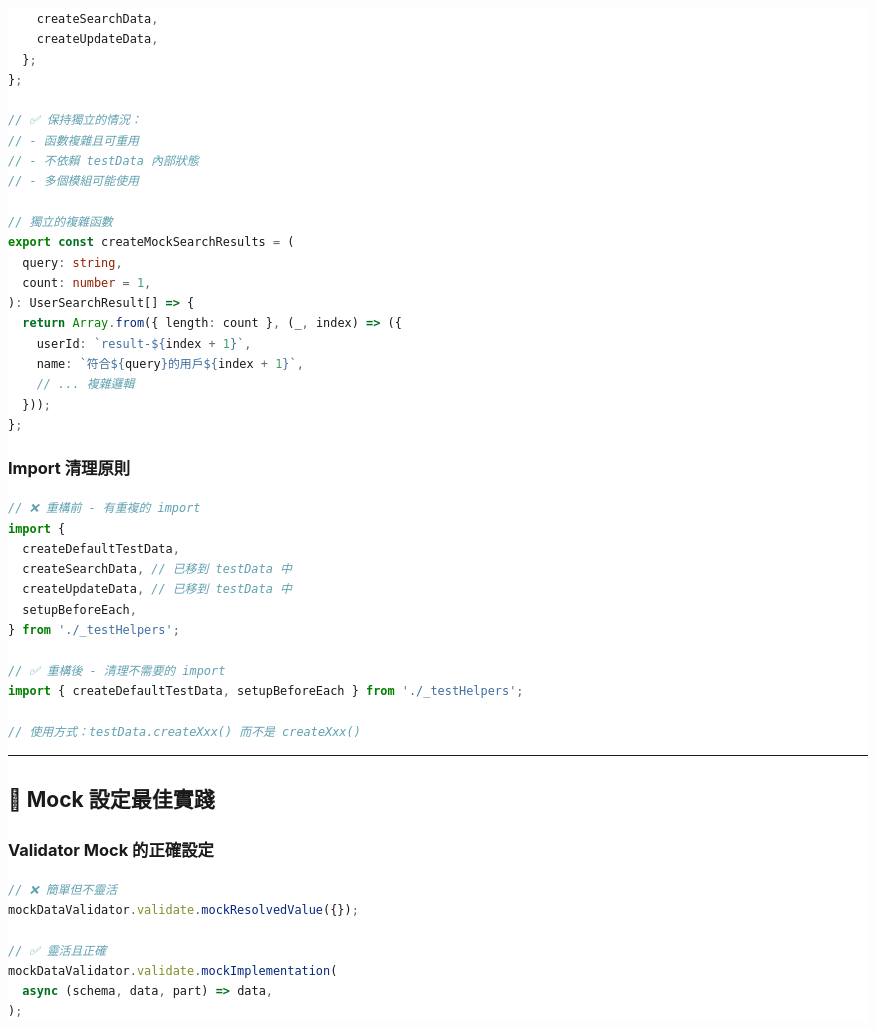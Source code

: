 ```typescript
    createSearchData,
    createUpdateData,
  };
};

// ✅ 保持獨立的情況：
// - 函數複雜且可重用
// - 不依賴 testData 內部狀態
// - 多個模組可能使用

// 獨立的複雜函數
export const createMockSearchResults = (
  query: string,
  count: number = 1,
): UserSearchResult[] => {
  return Array.from({ length: count }, (_, index) => ({
    userId: `result-${index + 1}`,
    name: `符合${query}的用戶${index + 1}`,
    // ... 複雜邏輯
  }));
};
```

### **Import 清理原則**

```typescript
// ❌ 重構前 - 有重複的 import
import {
  createDefaultTestData,
  createSearchData, // 已移到 testData 中
  createUpdateData, // 已移到 testData 中
  setupBeforeEach,
} from './_testHelpers';

// ✅ 重構後 - 清理不需要的 import
import { createDefaultTestData, setupBeforeEach } from './_testHelpers';

// 使用方式：testData.createXxx() 而不是 createXxx()
```

---

## 🔧 Mock 設定最佳實踐

### **Validator Mock 的正確設定**

```typescript
// ❌ 簡單但不靈活
mockDataValidator.validate.mockResolvedValue({});

// ✅ 靈活且正確
mockDataValidator.validate.mockImplementation(
  async (schema, data, part) => data,
);
```
